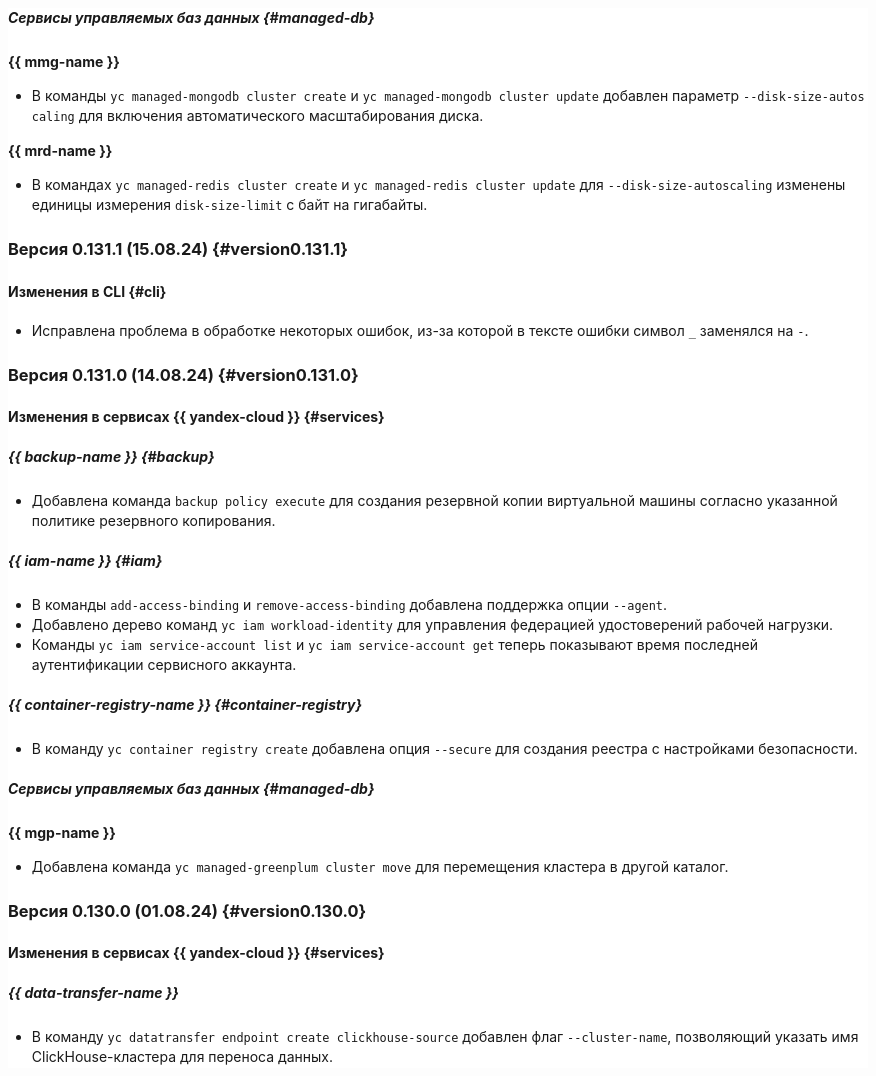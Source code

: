 ##### Сервисы управляемых баз данных {#managed-db}

**{{ mmg-name }}**

* В команды `yc managed-mongodb cluster create` и `yc managed-mongodb cluster update` добавлен параметр `--disk-size-autoscaling` для включения автоматического масштабирования диска.

**{{ mrd-name }}**

* В командах `yc managed-redis cluster create` и `yc managed-redis cluster update` для `--disk-size-autoscaling` изменены единицы измерения `disk-size-limit` с байт на гигабайты.

### Версия 0.131.1 (15.08.24) {#version0.131.1}

#### Изменения в CLI {#cli}

* Исправлена проблема в обработке некоторых ошибок, из-за которой в тексте ошибки символ `_` заменялся на `-`.

### Версия 0.131.0 (14.08.24) {#version0.131.0}

#### Изменения в сервисах {{ yandex-cloud }} {#services}

##### {{ backup-name }} {#backup}

* Добавлена команда `backup policy execute` для создания резервной копии виртуальной машины согласно указанной политике резервного копирования.

##### {{ iam-name }} {#iam}

* В команды `add-access-binding` и `remove-access-binding` добавлена поддержка опции `--agent`.
* Добавлено дерево команд `yc iam workload-identity` для управления федерацией удостоверений рабочей нагрузки.
* Команды `yc iam service-account list` и `yc iam service-account get` теперь показывают время последней аутентификации сервисного аккаунта.

##### {{ container-registry-name }} {#container-registry}

* В команду `yc container registry create` добавлена опция `--secure` для создания реестра с настройками безопасности.

##### Сервисы управляемых баз данных {#managed-db}

**{{ mgp-name }}**

* Добавлена команда `yc managed-greenplum cluster move` для перемещения кластера в другой каталог.

### Версия 0.130.0 (01.08.24) {#version0.130.0}

#### Изменения в сервисах {{ yandex-cloud }} {#services}

##### {{ data-transfer-name }}

* В команду `yc datatransfer endpoint create clickhouse-source` добавлен флаг `--cluster-name`, позволяющий указать имя ClickHouse-кластера для переноса данных.
